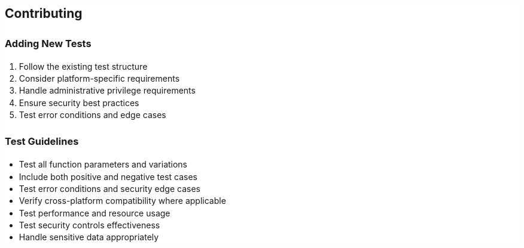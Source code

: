 ## Contributing

### Adding New Tests
1. Follow the existing test structure
2. Consider platform-specific requirements
3. Handle administrative privilege requirements
4. Ensure security best practices
5. Test error conditions and edge cases

### Test Guidelines
- Test all function parameters and variations
- Include both positive and negative test cases
- Test error conditions and security edge cases
- Verify cross-platform compatibility where applicable
- Test performance and resource usage
- Test security controls effectiveness
- Handle sensitive data appropriately
